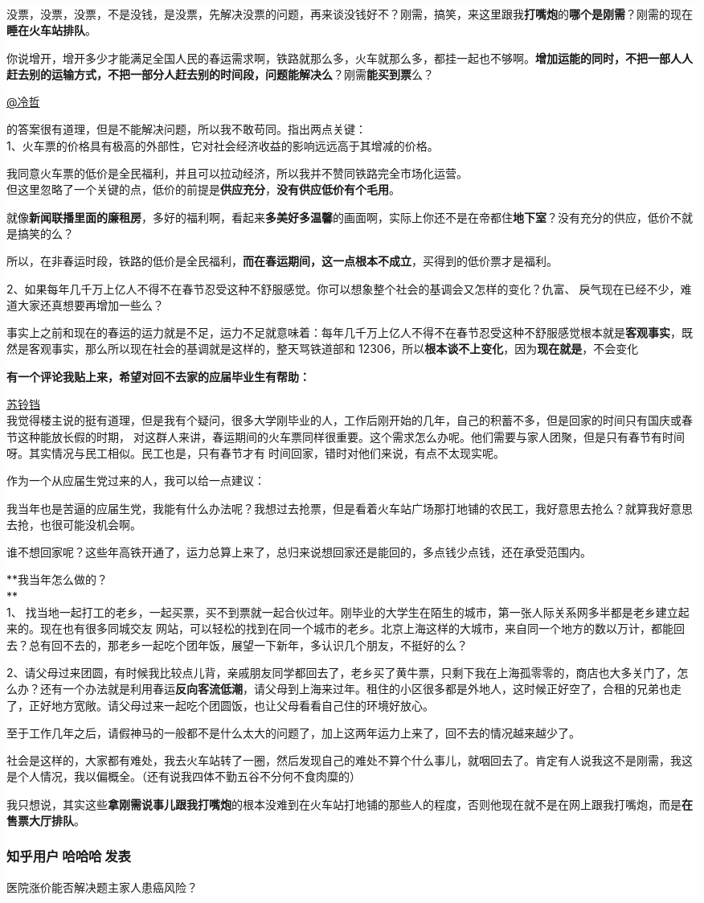 没票，没票，没票，不是没钱，是没票，先解决没票的问题，再来谈没钱好不？刚需，搞笑，来这里跟我**打嘴炮**的**哪个是刚需**？刚需的现在**睡在火车站排队**。

你说增开，增开多少才能满足全国人民的春运需求啊，铁路就那么多，火车就那么多，都挂一起也不够啊。**增加运能的同时，不把一部人人赶去别的运输方式，不把一部分人赶去别的时间段，问题能解决么**？刚需**能买到票**么？

  

[@冷哲]()

的答案很有道理，但是不能解决问题，所以我不敢苟同。指出两点关键：  
1、火车票的价格具有极高的外部性，它对社会经济收益的影响远远高于其增减的价格。  
  

我同意火车票的低价是全民福利，并且可以拉动经济，所以我并不赞同铁路完全市场化运营。  
但这里忽略了一个关键的点，低价的前提是**供应充分**，**没有供应低价有个毛用**。

就像**新闻联播里面的廉租房**，多好的福利啊，看起来**多美好多温馨**的画面啊，实际上你还不是在帝都住**地下室**？没有充分的供应，低价不就是搞笑的么？

所以，在非春运时段，铁路的低价是全民福利，**而在春运期间，这一点根本不成立**，买得到的低价票才是福利。

  
2、如果每年几千万上亿人不得不在春节忍受这种不舒服感觉。你可以想象整个社会的基调会又怎样的变化？仇富、 戾气现在已经不少，难道大家还真想要再增加一些么？  
  

事实上之前和现在的春运的运力就是不足，运力不足就意味着：每年几千万上亿人不得不在春节忍受这种不舒服感觉根本就是**客观事实**，既然是客观事实，那么所以现在社会的基调就是这样的，整天骂铁道部和 12306，所以**根本谈不上变化**，因为**现在就是**，不会变化

  

**有一个评论我贴上来，希望对回不去家的应届毕业生有帮助：**

[苏铃铛](http://www.zhihu.com/people/su-ling-dang)  
我觉得楼主说的挺有道理，但是我有个疑问，很多大学刚毕业的人，工作后刚开始的几年，自己的积蓄不多，但是回家的时间只有国庆或春节这种能放长假的时期， 对这群人来讲，春运期间的火车票同样很重要。这个需求怎么办呢。他们需要与家人团聚，但是只有春节有时间呀。其实情况与民工相似。民工也是，只有春节才有 时间回家，错时对他们来说，有点不太现实呢。  

作为一个从应届生党过来的人，我可以给一点建议：

我当年也是苦逼的应届生党，我能有什么办法呢？我想过去抢票，但是看着火车站广场那打地铺的农民工，我好意思去抢么？就算我好意思去抢，也很可能没机会啊。

谁不想回家呢？这些年高铁开通了，运力总算上来了，总归来说想回家还是能回的，多点钱少点钱，还在承受范围内。

  

**我当年怎么做的？  
**  
1、 找当地一起打工的老乡，一起买票，买不到票就一起合伙过年。刚毕业的大学生在陌生的城市，第一张人际关系网多半都是老乡建立起来的。现在也有很多同城交友 网站，可以轻松的找到在同一个城市的老乡。北京上海这样的大城市，来自同一个地方的数以万计，都能回去？总有回不去的，那老乡一起吃个团年饭，展望一下新年，多认识几个朋友，不挺好的么？

2、请父母过来团圆，有时候我比较点儿背，亲戚朋友同学都回去了，老乡买了黄牛票，只剩下我在上海孤零零的，商店也大多关门了，怎么办？还有一个办法就是利用春运**反向客流低潮**，请父母到上海来过年。租住的小区很多都是外地人，这时候正好空了，合租的兄弟也走了，正好地方宽敞。请父母过来一起吃个团圆饭，也让父母看看自己住的环境好放心。

至于工作几年之后，请假神马的一般都不是什么太大的问题了，加上这两年运力上来了，回不去的情况越来越少了。

  

社会是这样的，大家都有难处，我去火车站转了一圈，然后发现自己的难处不算个什么事儿，就咽回去了。肯定有人说我这不是刚需，我这是个人情况，我以偏概全。（还有说我四体不勤五谷不分何不食肉糜的）

我只想说，其实这些**拿刚需说事儿跟我打嘴炮**的根本没难到在火车站打地铺的那些人的程度，否则他现在就不是在网上跟我打嘴炮，而是**在售票大厅排队**。
    
    
    
    
### 知乎用户 哈哈哈 发表
    
医院涨价能否解决题主家人患癌风险？
    